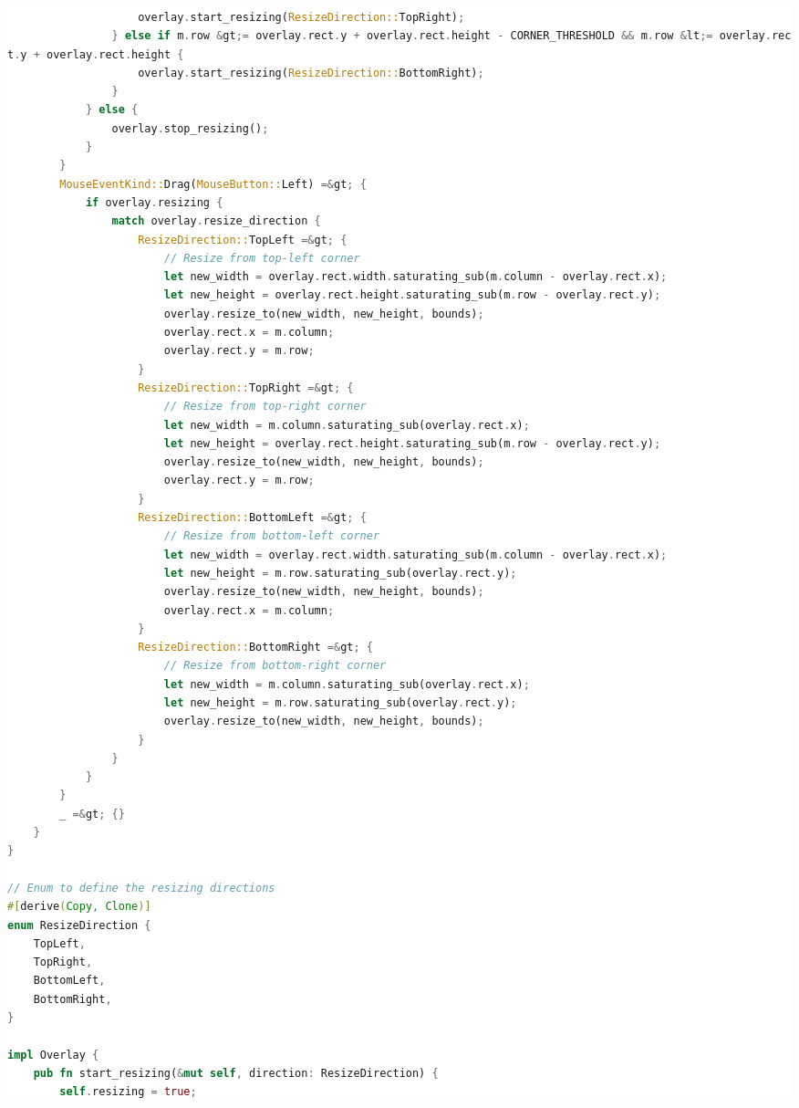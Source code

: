 ```rust
                    overlay.start_resizing(ResizeDirection::TopRight);
                } else if m.row &gt;= overlay.rect.y + overlay.rect.height - CORNER_THRESHOLD && m.row &lt;= overlay.rect.y + overlay.rect.height {
                    overlay.start_resizing(ResizeDirection::BottomRight);
                }
            } else {
                overlay.stop_resizing();
            }
        }
        MouseEventKind::Drag(MouseButton::Left) =&gt; {
            if overlay.resizing {
                match overlay.resize_direction {
                    ResizeDirection::TopLeft =&gt; {
                        // Resize from top-left corner
                        let new_width = overlay.rect.width.saturating_sub(m.column - overlay.rect.x);
                        let new_height = overlay.rect.height.saturating_sub(m.row - overlay.rect.y);
                        overlay.resize_to(new_width, new_height, bounds);
                        overlay.rect.x = m.column;
                        overlay.rect.y = m.row;
                    }
                    ResizeDirection::TopRight =&gt; {
                        // Resize from top-right corner
                        let new_width = m.column.saturating_sub(overlay.rect.x);
                        let new_height = overlay.rect.height.saturating_sub(m.row - overlay.rect.y);
                        overlay.resize_to(new_width, new_height, bounds);
                        overlay.rect.y = m.row;
                    }
                    ResizeDirection::BottomLeft =&gt; {
                        // Resize from bottom-left corner
                        let new_width = overlay.rect.width.saturating_sub(m.column - overlay.rect.x);
                        let new_height = m.row.saturating_sub(overlay.rect.y);
                        overlay.resize_to(new_width, new_height, bounds);
                        overlay.rect.x = m.column;
                    }
                    ResizeDirection::BottomRight =&gt; {
                        // Resize from bottom-right corner
                        let new_width = m.column.saturating_sub(overlay.rect.x);
                        let new_height = m.row.saturating_sub(overlay.rect.y);
                        overlay.resize_to(new_width, new_height, bounds);
                    }
                }
            }
        }
        _ =&gt; {}
    }
}

// Enum to define the resizing directions
#[derive(Copy, Clone)]
enum ResizeDirection {
    TopLeft,
    TopRight,
    BottomLeft,
    BottomRight,
}

impl Overlay {
    pub fn start_resizing(&mut self, direction: ResizeDirection) {
        self.resizing = true;
```